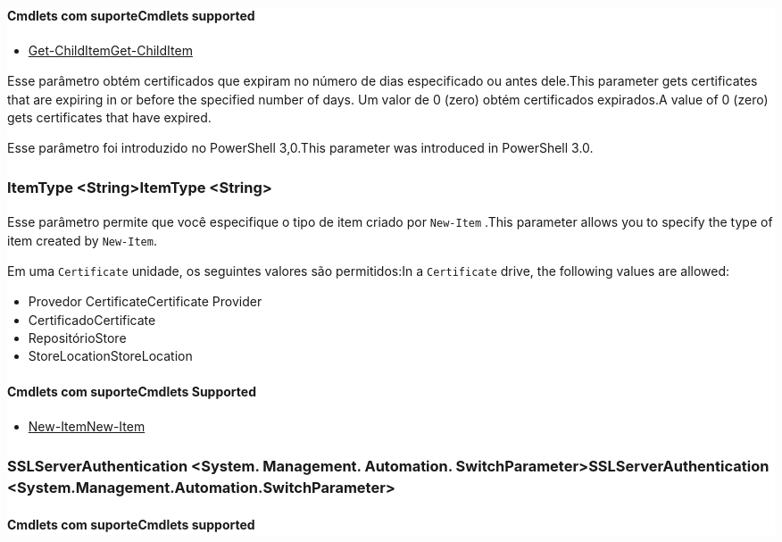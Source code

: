 #### <a name="cmdlets-supported"></a><span data-ttu-id="65766-270">Cmdlets com suporte</span><span class="sxs-lookup"><span data-stu-id="65766-270">Cmdlets supported</span></span>

- [<span data-ttu-id="65766-271">Get-ChildItem</span><span class="sxs-lookup"><span data-stu-id="65766-271">Get-ChildItem</span></span>](xref:Microsoft.PowerShell.Management.Get-ChildItem)

<span data-ttu-id="65766-272">Esse parâmetro obtém certificados que expiram no número de dias especificado ou antes dele.</span><span class="sxs-lookup"><span data-stu-id="65766-272">This parameter gets certificates that are expiring in or before the specified number of days.</span></span> <span data-ttu-id="65766-273">Um valor de 0 (zero) obtém certificados expirados.</span><span class="sxs-lookup"><span data-stu-id="65766-273">A value of 0 (zero) gets certificates that have expired.</span></span>

<span data-ttu-id="65766-274">Esse parâmetro foi introduzido no PowerShell 3,0.</span><span class="sxs-lookup"><span data-stu-id="65766-274">This parameter was introduced in PowerShell 3.0.</span></span>

### <a name="itemtype-string"></a><span data-ttu-id="65766-275">ItemType \<String\></span><span class="sxs-lookup"><span data-stu-id="65766-275">ItemType \<String\></span></span>

<span data-ttu-id="65766-276">Esse parâmetro permite que você especifique o tipo de item criado por `New-Item` .</span><span class="sxs-lookup"><span data-stu-id="65766-276">This parameter allows you to specify the type of item created by `New-Item`.</span></span>

<span data-ttu-id="65766-277">Em uma `Certificate` unidade, os seguintes valores são permitidos:</span><span class="sxs-lookup"><span data-stu-id="65766-277">In a `Certificate` drive, the following values are allowed:</span></span>

- <span data-ttu-id="65766-278">Provedor Certificate</span><span class="sxs-lookup"><span data-stu-id="65766-278">Certificate Provider</span></span>
- <span data-ttu-id="65766-279">Certificado</span><span class="sxs-lookup"><span data-stu-id="65766-279">Certificate</span></span>
- <span data-ttu-id="65766-280">Repositório</span><span class="sxs-lookup"><span data-stu-id="65766-280">Store</span></span>
- <span data-ttu-id="65766-281">StoreLocation</span><span class="sxs-lookup"><span data-stu-id="65766-281">StoreLocation</span></span>

#### <a name="cmdlets-supported"></a><span data-ttu-id="65766-282">Cmdlets com suporte</span><span class="sxs-lookup"><span data-stu-id="65766-282">Cmdlets Supported</span></span>

- [<span data-ttu-id="65766-283">New-Item</span><span class="sxs-lookup"><span data-stu-id="65766-283">New-Item</span></span>](xref:Microsoft.PowerShell.Management.New-Item)

### <a name="sslserverauthentication-systemmanagementautomationswitchparameter"></a><span data-ttu-id="65766-284">SSLServerAuthentication <System. Management. Automation. SwitchParameter></span><span class="sxs-lookup"><span data-stu-id="65766-284">SSLServerAuthentication <System.Management.Automation.SwitchParameter></span></span>

#### <a name="cmdlets-supported"></a><span data-ttu-id="65766-285">Cmdlets com suporte</span><span class="sxs-lookup"><span data-stu-id="65766-285">Cmdlets supported</span></span>
